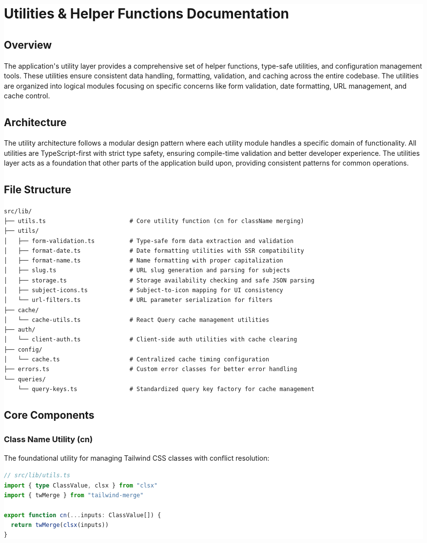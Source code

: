 # Utilities & Helper Functions Documentation

## Overview
The application's utility layer provides a comprehensive set of helper functions, type-safe utilities, and configuration management tools. These utilities ensure consistent data handling, formatting, validation, and caching across the entire codebase. The utilities are organized into logical modules focusing on specific concerns like form validation, date formatting, URL management, and cache control.

## Architecture
The utility architecture follows a modular design pattern where each utility module handles a specific domain of functionality. All utilities are TypeScript-first with strict type safety, ensuring compile-time validation and better developer experience. The utilities layer acts as a foundation that other parts of the application build upon, providing consistent patterns for common operations.

## File Structure
```
src/lib/
├── utils.ts                        # Core utility function (cn for className merging)
├── utils/
│   ├── form-validation.ts          # Type-safe form data extraction and validation
│   ├── format-date.ts              # Date formatting utilities with SSR compatibility
│   ├── format-name.ts              # Name formatting with proper capitalization
│   ├── slug.ts                     # URL slug generation and parsing for subjects
│   ├── storage.ts                  # Storage availability checking and safe JSON parsing
│   ├── subject-icons.ts            # Subject-to-icon mapping for UI consistency
│   └── url-filters.ts              # URL parameter serialization for filters
├── cache/
│   └── cache-utils.ts              # React Query cache management utilities
├── auth/
│   └── client-auth.ts              # Client-side auth utilities with cache clearing
├── config/
│   └── cache.ts                    # Centralized cache timing configuration
├── errors.ts                       # Custom error classes for better error handling
└── queries/
    └── query-keys.ts               # Standardized query key factory for cache management
```

## Core Components

### Class Name Utility (cn)
The foundational utility for managing Tailwind CSS classes with conflict resolution:

```typescript
// src/lib/utils.ts
import { type ClassValue, clsx } from "clsx"
import { twMerge } from "tailwind-merge"

export function cn(...inputs: ClassValue[]) {
  return twMerge(clsx(inputs))
}
```

